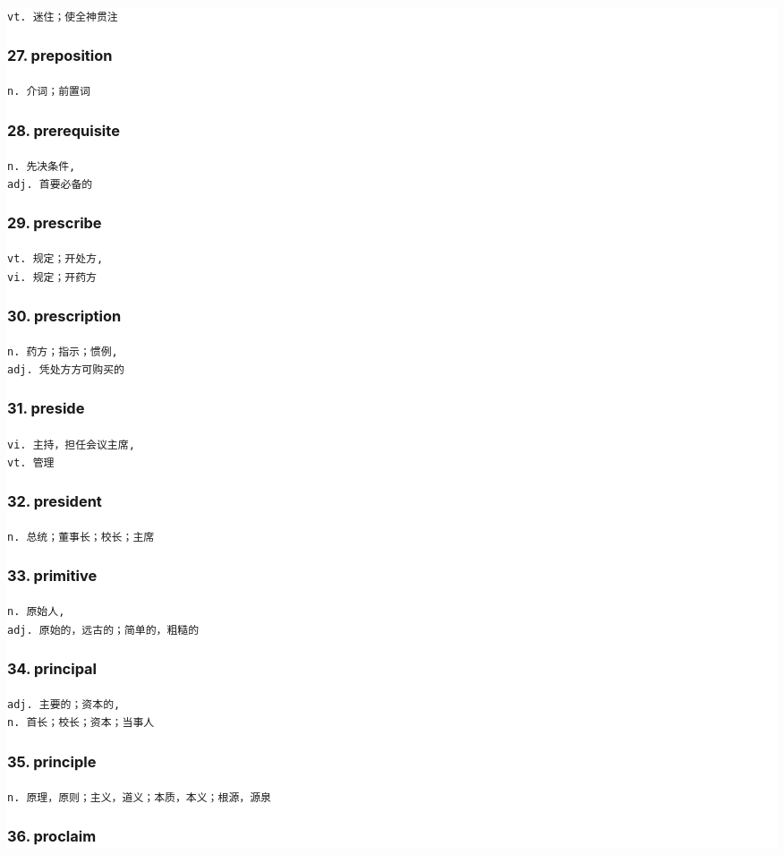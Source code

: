 ```
vt. 迷住；使全神贯注
```
### 27. preposition

```
n. 介词；前置词
```
### 28. prerequisite

```
n. 先决条件,
adj. 首要必备的
```
### 29. prescribe

```
vt. 规定；开处方,
vi. 规定；开药方
```
### 30. prescription

```
n. 药方；指示；惯例,
adj. 凭处方方可购买的
```
### 31. preside

```
vi. 主持，担任会议主席,
vt. 管理
```
### 32. president

```
n. 总统；董事长；校长；主席
```
### 33. primitive

```
n. 原始人,
adj. 原始的，远古的；简单的，粗糙的
```
### 34. principal

```
adj. 主要的；资本的,
n. 首长；校长；资本；当事人
```
### 35. principle

```
n. 原理，原则；主义，道义；本质，本义；根源，源泉
```
### 36. proclaim
